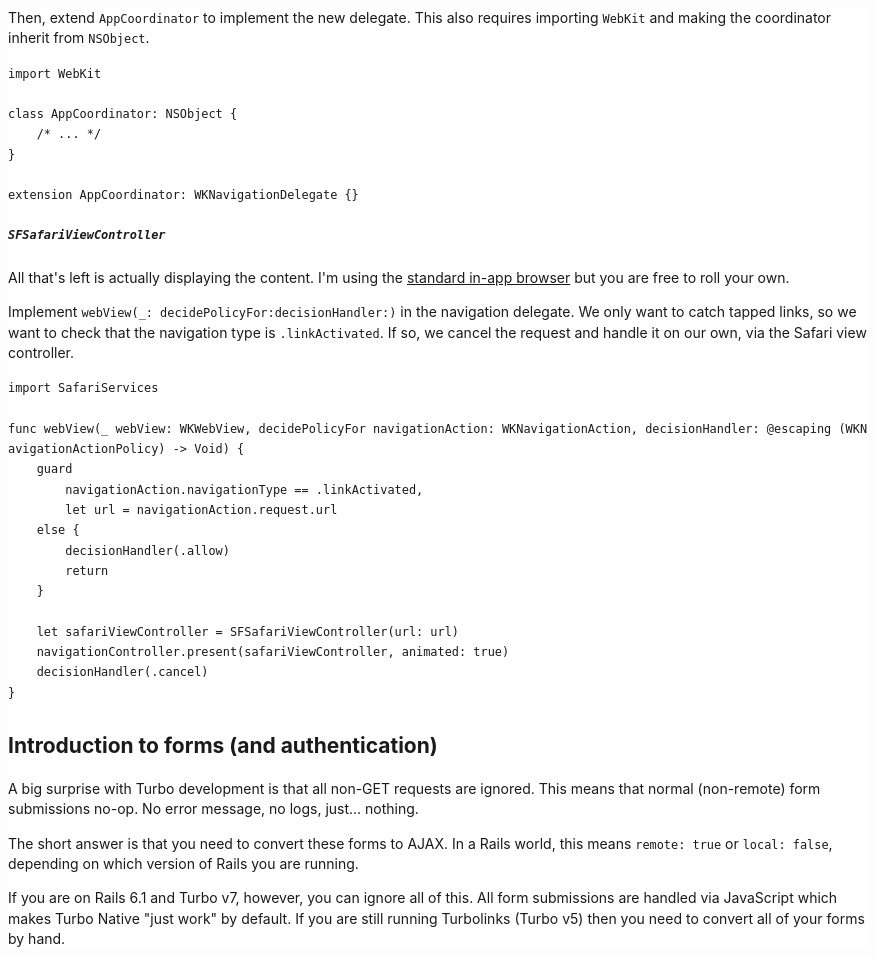 Then, extend `AppCoordinator` to implement the new delegate. This also requires importing `WebKit` and making the coordinator inherit from `NSObject`.

```
import WebKit

class AppCoordinator: NSObject {
    /* ... */
}

extension AppCoordinator: WKNavigationDelegate {}

```

##### `SFSafariViewController`

All that's left is actually displaying the content. I'm using the [standard in-app browser](https://developer.apple.com/documentation/safariservices/sfsafariviewcontroller) but you are free to roll your own.

Implement `webView(_: decidePolicyFor:decisionHandler:)` in the navigation delegate. We only want to catch tapped links, so we want to check that the navigation type is `.linkActivated`. If so, we cancel the request and handle it on our own, via the Safari view controller.

```
import SafariServices

func webView(_ webView: WKWebView, decidePolicyFor navigationAction: WKNavigationAction, decisionHandler: @escaping (WKNavigationActionPolicy) -> Void) {
    guard
        navigationAction.navigationType == .linkActivated,
        let url = navigationAction.request.url
    else {
        decisionHandler(.allow)
        return
    }

    let safariViewController = SFSafariViewController(url: url)
    navigationController.present(safariViewController, animated: true)
    decisionHandler(.cancel)
}

```

Introduction to forms (and authentication)
------------------------------------------

A big surprise with Turbo development is that all non-GET requests are ignored. This means that normal (non-remote) form submissions no-op. No error message, no logs, just... nothing.

The short answer is that you need to convert these forms to AJAX. In a Rails world, this means `remote: true` or `local: false`, depending on which version of Rails you are running.

If you are on Rails 6.1 and Turbo v7, however, you can ignore all of this. All form submissions are handled via JavaScript which makes Turbo Native "just work" by default. If you are still running Turbolinks (Turbo v5) then you need to convert all of your forms by hand.
